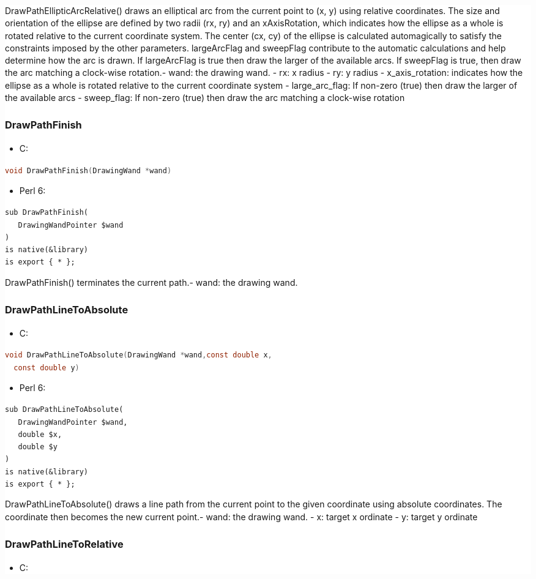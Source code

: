 DrawPathEllipticArcRelative() draws an elliptical arc from the current point to (x, y) using relative coordinates. The size and orientation of the ellipse are defined by two radii (rx, ry) and an xAxisRotation, which indicates how the ellipse as a whole is rotated relative to the current coordinate system. The center (cx, cy) of the ellipse is calculated automagically to satisfy the constraints imposed by the other parameters. largeArcFlag and sweepFlag contribute to the automatic calculations and help determine how the arc is drawn. If largeArcFlag is true then draw the larger of the available arcs. If sweepFlag is true, then draw the arc matching a clock-wise rotation.- wand: the drawing wand. - rx: x radius - ry: y radius - x_axis_rotation: indicates how the ellipse as a whole is rotated relative to the current coordinate system - large_arc_flag: If non-zero (true) then draw the larger of the available arcs - sweep_flag: If non-zero (true) then draw the arc matching a clock-wise rotation 

### DrawPathFinish
- C:

```C
void DrawPathFinish(DrawingWand *wand)
```
- Perl 6:

```Perl6
sub DrawPathFinish(
   DrawingWandPointer $wand
)
is native(&library)
is export { * };
```

DrawPathFinish() terminates the current path.- wand: the drawing wand. 

### DrawPathLineToAbsolute
- C:

```C
void DrawPathLineToAbsolute(DrawingWand *wand,const double x,
  const double y)
```
- Perl 6:

```Perl6
sub DrawPathLineToAbsolute(
   DrawingWandPointer $wand,
   double $x,
   double $y
)
is native(&library)
is export { * };
```

DrawPathLineToAbsolute() draws a line path from the current point to the given coordinate using absolute coordinates. The coordinate then becomes the new current point.- wand: the drawing wand. - x: target x ordinate - y: target y ordinate 

### DrawPathLineToRelative
- C:
